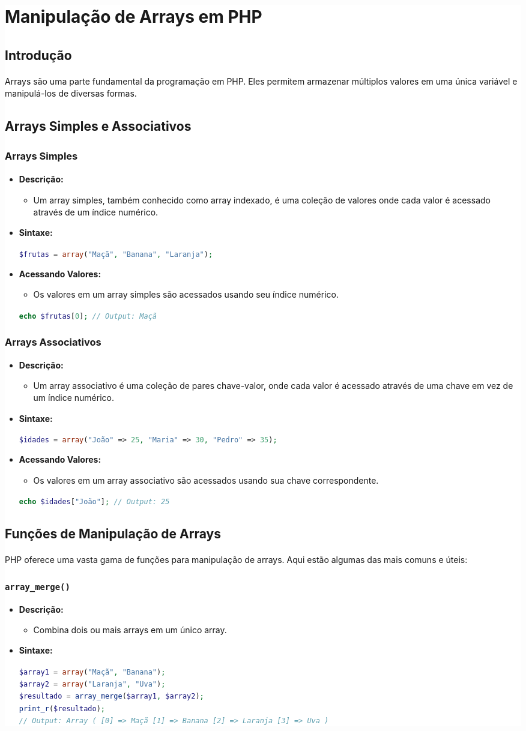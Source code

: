# Manipulação de Arrays em PHP

## Introdução

Arrays são uma parte fundamental da programação em PHP. Eles permitem armazenar múltiplos valores em uma única variável e manipulá-los de diversas formas. 

## Arrays Simples e Associativos

### Arrays Simples
- **Descrição:**
  - Um array simples, também conhecido como array indexado, é uma coleção de valores onde cada valor é acessado através de um índice numérico.
  
- **Sintaxe:**
  ```php
  $frutas = array("Maçã", "Banana", "Laranja");
  ```

- **Acessando Valores:**
  - Os valores em um array simples são acessados usando seu índice numérico.
  ```php
  echo $frutas[0]; // Output: Maçã
  ```

### Arrays Associativos
- **Descrição:**
  - Um array associativo é uma coleção de pares chave-valor, onde cada valor é acessado através de uma chave em vez de um índice numérico.
  
- **Sintaxe:**
  ```php
  $idades = array("João" => 25, "Maria" => 30, "Pedro" => 35);
  ```

- **Acessando Valores:**
  - Os valores em um array associativo são acessados usando sua chave correspondente.
  ```php
  echo $idades["João"]; // Output: 25
  ```

## Funções de Manipulação de Arrays

PHP oferece uma vasta gama de funções para manipulação de arrays. Aqui estão algumas das mais comuns e úteis:

### `array_merge()`
- **Descrição:**
  - Combina dois ou mais arrays em um único array.
  
- **Sintaxe:**
  ```php
  $array1 = array("Maçã", "Banana");
  $array2 = array("Laranja", "Uva");
  $resultado = array_merge($array1, $array2);
  print_r($resultado);
  // Output: Array ( [0] => Maçã [1] => Banana [2] => Laranja [3] => Uva )
  ```

